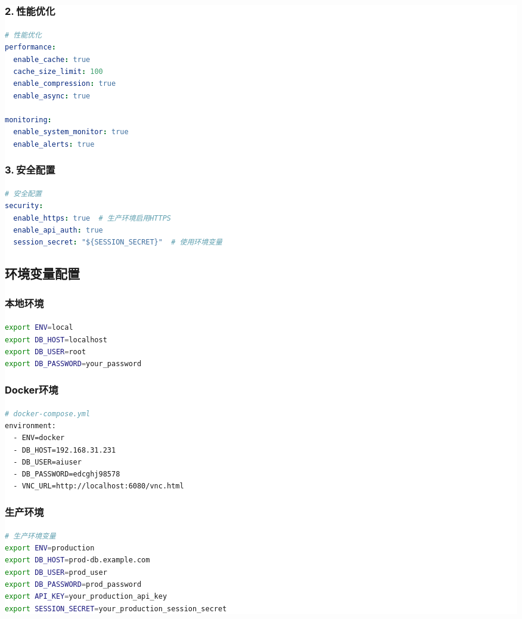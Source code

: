 ### 2. 性能优化

```yaml
# 性能优化
performance:
  enable_cache: true
  cache_size_limit: 100
  enable_compression: true
  enable_async: true

monitoring:
  enable_system_monitor: true
  enable_alerts: true
```

### 3. 安全配置

```yaml
# 安全配置
security:
  enable_https: true  # 生产环境启用HTTPS
  enable_api_auth: true
  session_secret: "${SESSION_SECRET}"  # 使用环境变量
```

## 环境变量配置

### 本地环境

```bash
export ENV=local
export DB_HOST=localhost
export DB_USER=root
export DB_PASSWORD=your_password
```

### Docker环境

```bash
# docker-compose.yml
environment:
  - ENV=docker
  - DB_HOST=192.168.31.231
  - DB_USER=aiuser
  - DB_PASSWORD=edcghj98578
  - VNC_URL=http://localhost:6080/vnc.html
```

### 生产环境

```bash
# 生产环境变量
export ENV=production
export DB_HOST=prod-db.example.com
export DB_USER=prod_user
export DB_PASSWORD=prod_password
export API_KEY=your_production_api_key
export SESSION_SECRET=your_production_session_secret
```
